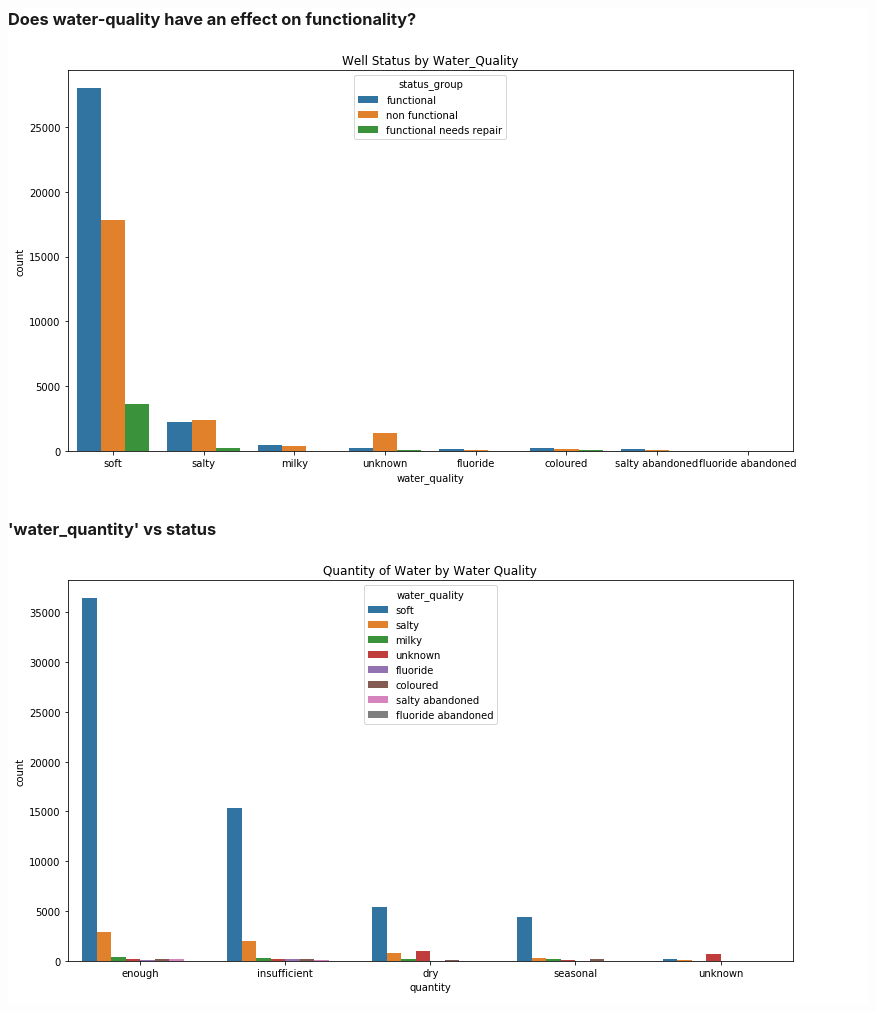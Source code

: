 ### Does water-quality have an effect on functionality?

![png](output_148_0.png)

### 'water_quantity' vs status

![png](output_151_0.png)
